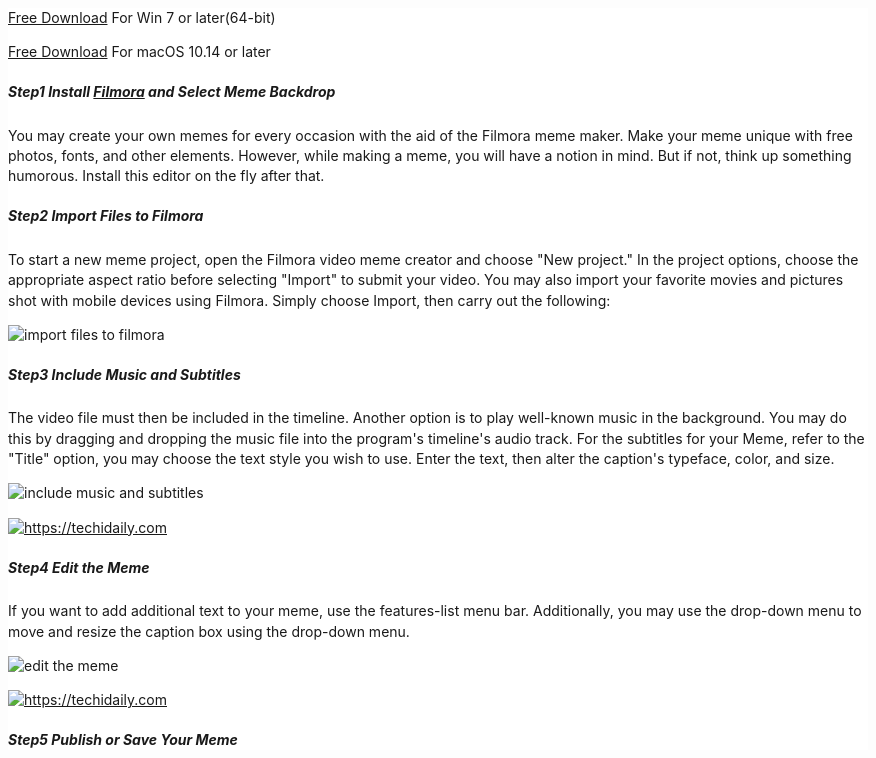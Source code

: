 [Free Download](https://tools.techidaily.com/wondershare/filmora/download/) For Win 7 or later(64-bit)

[Free Download](https://tools.techidaily.com/wondershare/filmora/download/) For macOS 10.14 or later

##### Step1 Install [Filmora](https://tools.techidaily.com/wondershare/filmora/download/) and Select Meme Backdrop

You may create your own memes for every occasion with the aid of the Filmora meme maker. Make your meme unique with free photos, fonts, and other elements. However, while making a meme, you will have a notion in mind. But if not, think up something humorous. Install this editor on the fly after that.

##### Step2 Import Files to Filmora

To start a new meme project, open the Filmora video meme creator and choose "New project." In the project options, choose the appropriate aspect ratio before selecting "Import" to submit your video. You may also import your favorite movies and pictures shot with mobile devices using Filmora. Simply choose Import, then carry out the following:

![import files to filmora](https://images.wondershare.com/filmora/guide/add-titles-win-1.png)

##### Step3 Include Music and Subtitles

The video file must then be included in the timeline. Another option is to play well-known music in the background. You may do this by dragging and dropping the music file into the program's timeline's audio track. For the subtitles for your Meme, refer to the "Title" option, you may choose the text style you wish to use. Enter the text, then alter the caption's typeface, color, and size.

![include music and subtitles](https://images.wondershare.com/filmora/guide/add-titles-win-2.png)


<a href="https://appsumo.8odi.net/c/5597632/2118312/7443" target="_top" id="2118312">
  <img src="//a.impactradius-go.com/display-ad/7443-2118312" border="0" alt="https://techidaily.com" width="728" height="90"/>
</a>
<img height="0" width="0" src="https://appsumo.8odi.net/i/5597632/2118312/7443" style="position:absolute;visibility:hidden;" border="0" />

##### Step4 Edit the Meme

If you want to add additional text to your meme, use the features-list menu bar. Additionally, you may use the drop-down menu to move and resize the caption box using the drop-down menu.

![edit the meme](https://images.wondershare.com/filmora/guide/text-animation-win-1.png)


<a href="https://appsumo.8odi.net/c/5597632/2123749/7443" target="_top" id="2123749">
  <img src="//a.impactradius-go.com/display-ad/7443-2123749" border="0" alt="https://techidaily.com" width="728" height="90"/>
</a>
<img height="0" width="0" src="https://appsumo.8odi.net/i/5597632/2123749/7443" style="position:absolute;visibility:hidden;" border="0" />

##### Step5 Publish or Save Your Meme

